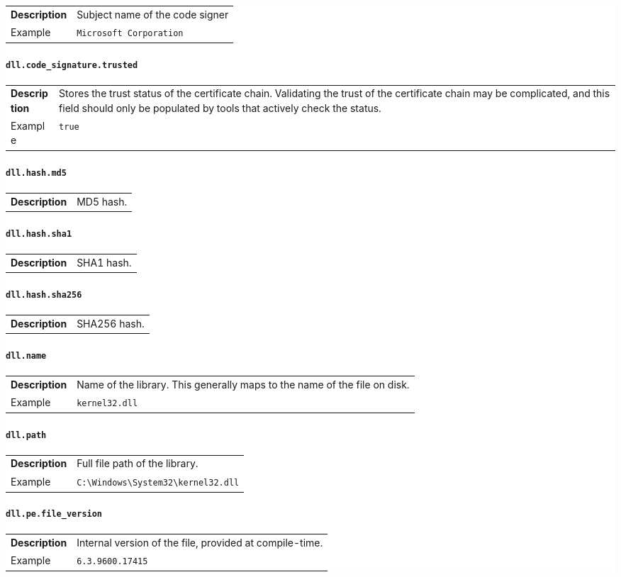 <table>
<tr><td><strong>Description</strong></td><td>Subject name of the code signer</td></tr>
<tr><td>Example</td><td><code>Microsoft Corporation</code></td></tr>
</table>

#### `dll.code_signature.trusted`

<table>
<tr><td><strong>Description</strong></td><td>Stores the trust status of the certificate chain.  Validating the trust of the certificate chain may be complicated, and this field should only be populated by tools that actively check the status.</td></tr>
<tr><td>Example</td><td><code>true</code></td></tr>
</table>

#### `dll.hash.md5`

<table>
<tr><td><strong>Description</strong></td><td>MD5 hash.</td></tr>
</table>

#### `dll.hash.sha1`

<table>
<tr><td><strong>Description</strong></td><td>SHA1 hash.</td></tr>
</table>

#### `dll.hash.sha256`

<table>
<tr><td><strong>Description</strong></td><td>SHA256 hash.</td></tr>
</table>

#### `dll.name`

<table>
<tr><td><strong>Description</strong></td><td>Name of the library.  This generally maps to the name of the file on disk.</td></tr>
<tr><td>Example</td><td><code>kernel32.dll</code></td></tr>
</table>

#### `dll.path`

<table>
<tr><td><strong>Description</strong></td><td>Full file path of the library.</td></tr>
<tr><td>Example</td><td><code>C:\Windows\System32\kernel32.dll</code></td></tr>
</table>

#### `dll.pe.file_version`

<table>
<tr><td><strong>Description</strong></td><td>Internal version of the file, provided at compile-time.</td></tr>
<tr><td>Example</td><td><code>6.3.9600.17415</code></td></tr>
</table>
